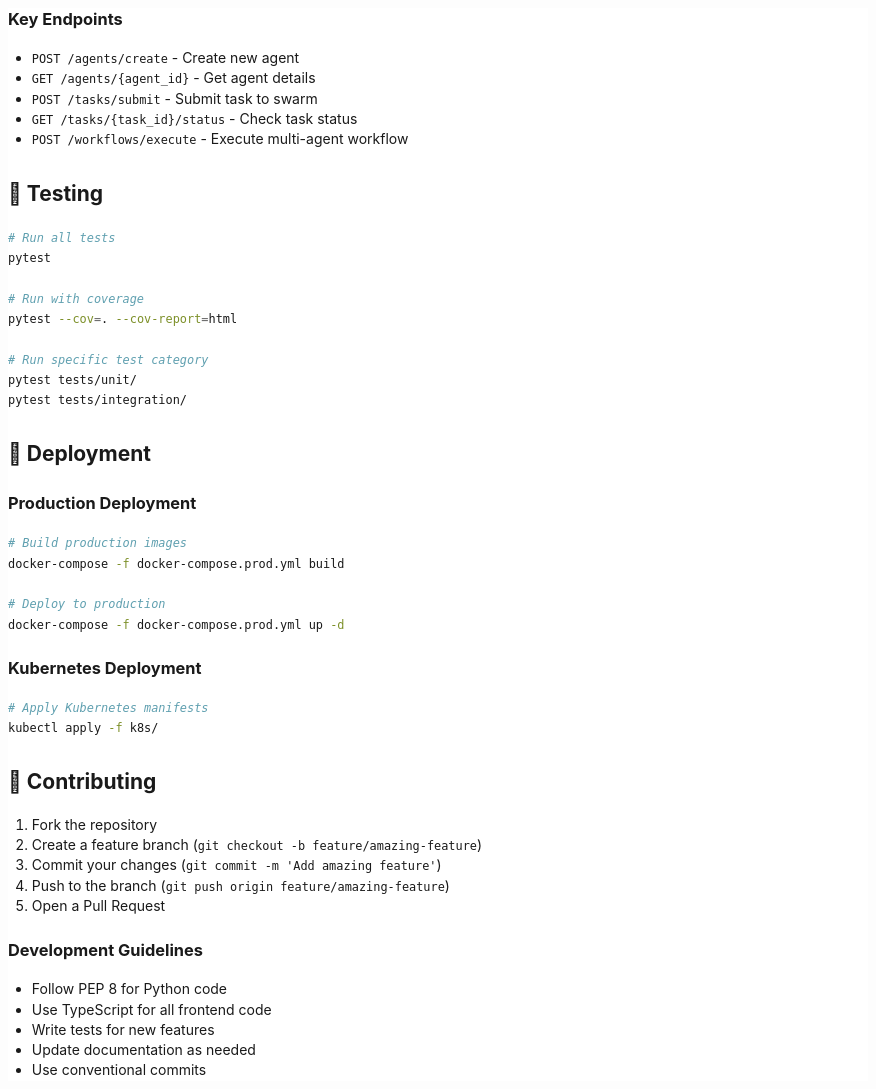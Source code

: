 ### Key Endpoints
- `POST /agents/create` - Create new agent
- `GET /agents/{agent_id}` - Get agent details
- `POST /tasks/submit` - Submit task to swarm
- `GET /tasks/{task_id}/status` - Check task status
- `POST /workflows/execute` - Execute multi-agent workflow

## 🧪 Testing

```bash
# Run all tests
pytest

# Run with coverage
pytest --cov=. --cov-report=html

# Run specific test category
pytest tests/unit/
pytest tests/integration/
```

## 🚀 Deployment

### Production Deployment
```bash
# Build production images
docker-compose -f docker-compose.prod.yml build

# Deploy to production
docker-compose -f docker-compose.prod.yml up -d
```

### Kubernetes Deployment
```bash
# Apply Kubernetes manifests
kubectl apply -f k8s/
```

## 🤝 Contributing

1. Fork the repository
2. Create a feature branch (`git checkout -b feature/amazing-feature`)
3. Commit your changes (`git commit -m 'Add amazing feature'`)
4. Push to the branch (`git push origin feature/amazing-feature`)
5. Open a Pull Request

### Development Guidelines
- Follow PEP 8 for Python code
- Use TypeScript for all frontend code
- Write tests for new features
- Update documentation as needed
- Use conventional commits
